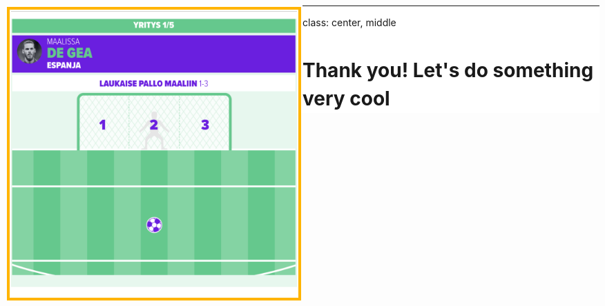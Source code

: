 <div style="width: 50%; float: left; box-sizing: border-box; padding: 2px;"><a href="https://yle.fi/urheilu/3-10295932" target="_blank" style="display: inline-block;"><img src="img/rankkukisa.png" style="width: 100%; box-sizing: border-box; border: 4px solid #ffb400; padding: 2px;" /></a></div>

---
class: center, middle
# Thank you! <span class="highlight">Let's do something very cool</span>
